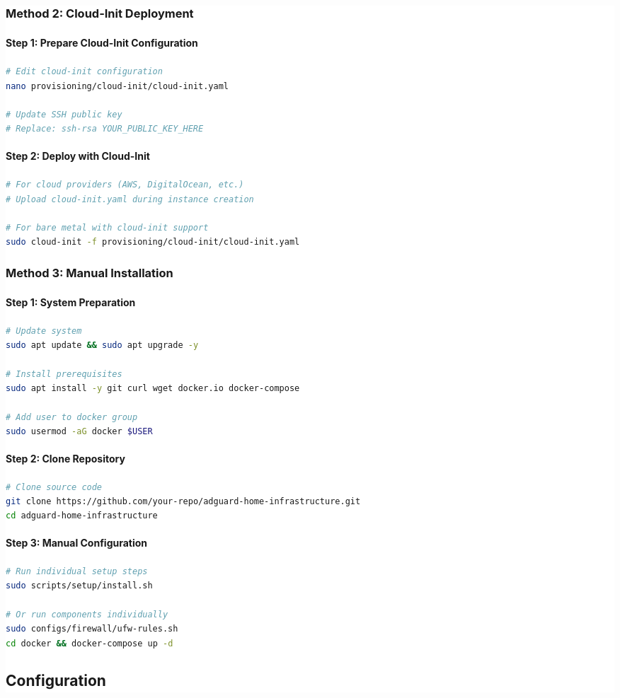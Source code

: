 ### Method 2: Cloud-Init Deployment

#### Step 1: Prepare Cloud-Init Configuration
```bash
# Edit cloud-init configuration
nano provisioning/cloud-init/cloud-init.yaml

# Update SSH public key
# Replace: ssh-rsa YOUR_PUBLIC_KEY_HERE
```

#### Step 2: Deploy with Cloud-Init
```bash
# For cloud providers (AWS, DigitalOcean, etc.)
# Upload cloud-init.yaml during instance creation

# For bare metal with cloud-init support
sudo cloud-init -f provisioning/cloud-init/cloud-init.yaml
```

### Method 3: Manual Installation

#### Step 1: System Preparation
```bash
# Update system
sudo apt update && sudo apt upgrade -y

# Install prerequisites
sudo apt install -y git curl wget docker.io docker-compose

# Add user to docker group
sudo usermod -aG docker $USER
```

#### Step 2: Clone Repository
```bash
# Clone source code
git clone https://github.com/your-repo/adguard-home-infrastructure.git
cd adguard-home-infrastructure
```

#### Step 3: Manual Configuration
```bash
# Run individual setup steps
sudo scripts/setup/install.sh

# Or run components individually
sudo configs/firewall/ufw-rules.sh
cd docker && docker-compose up -d
```

## Configuration
